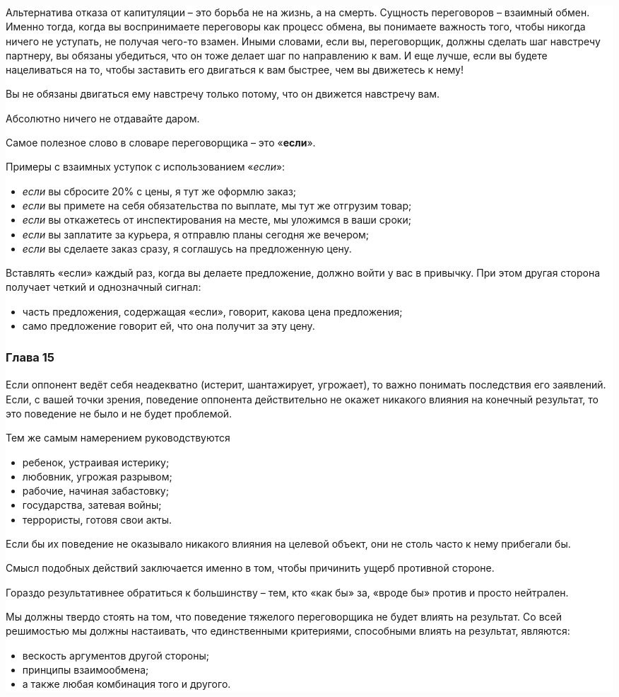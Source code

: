 Альтернатива отказа от капитуляции – это борьба не на жизнь, а на смерть.
Сущность переговоров – взаимный обмен.
Именно тогда, когда вы воспринимаете переговоры как процесс обмена, вы понимаете важность того, чтобы никогда ничего не уступать, не получая чего-то взамен.
Иными словами, если вы, переговорщик, должны сделать шаг навстречу партнеру, вы обязаны убедиться, что он тоже делает шаг по направлению к вам.
И еще лучше, если вы будете нацеливаться на то, чтобы заставить его двигаться к вам быстрее, чем вы движетесь к нему!

Вы не обязаны двигаться ему навстречу только потому, что он движется навстречу вам.

Абсолютно ничего не отдавайте даром.

Самое полезное слово в словаре переговорщика – это «__если__».

Примеры с взаимных уступок с использованием «_если_»:

- _если_ вы сбросите 20% с цены, я тут же оформлю заказ;
- _если_ вы примете на себя обязательства по выплате, мы тут же отгрузим товар;
- _если_ вы откажетесь от инспектирования на месте, мы уложимся в ваши сроки;
- _если_ вы заплатите за курьера, я отправлю планы сегодня же вечером;
- _если_ вы сделаете заказ сразу, я соглашусь на предложенную цену.

Вставлять «если» каждый раз, когда вы делаете предложение, должно войти у вас в привычку.
При этом другая сторона получает четкий и однозначный сигнал:
- часть предложения, содержащая «если», говорит, какова цена предложения;
- само предложение говорит ей, что она получит за эту цену.


### Глава 15
Если оппонент ведёт себя неадекватно (истерит, шантажирует, угрожает), то важно понимать последствия его заявлений.
Если, с вашей точки зрения, поведение оппонента действительно не окажет никакого влияния на конечный результат, то это поведение не было и не будет проблемой.

Тем же самым намерением руководствуются

- ребенок, устраивая истерику;
- любовник, угрожая разрывом;
- рабочие, начиная забастовку;
- государства, затевая войны;
- террористы, готовя свои акты.

Если бы их поведение не оказывало никакого влияния на целевой объект, они не столь часто к нему прибегали бы.

Смысл подобных действий заключается именно в том, чтобы причинить ущерб противной стороне.

Гораздо результативнее обратиться к большинству – тем, кто «как бы» за, «вроде бы» против и просто нейтрален.

Мы должны твердо стоять на том, что поведение тяжелого переговорщика не будет влиять на результат.
Со всей решимостью мы должны настаивать, что единственными критериями, способными влиять на результат, являются:

- вескость аргументов другой стороны;
- принципы взаимообмена;
- а также любая комбинация того и другого.
